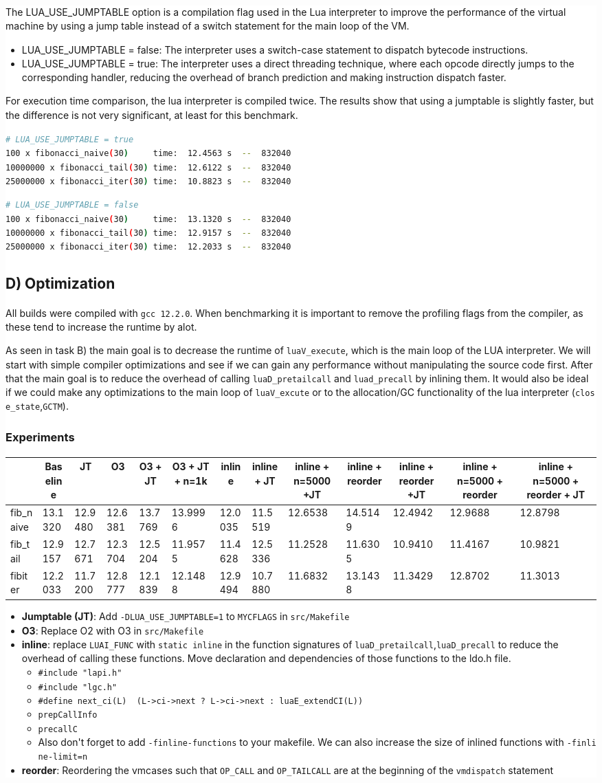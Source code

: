 The LUA_USE_JUMPTABLE option is a compilation flag used in the Lua interpreter to improve the performance of the virtual machine by using a jump table instead of a switch statement for the main loop of the VM.

- LUA_USE_JUMPTABLE = false: The interpreter uses a switch-case statement to dispatch bytecode instructions.
- LUA_USE_JUMPTABLE = true: The interpreter uses a direct threading technique, where each opcode directly jumps to the corresponding handler, reducing the overhead of branch prediction and making instruction dispatch faster.

For execution time comparison, the lua interpreter is compiled twice. The results show that using a jumptable is slightly faster, but the difference is not very significant, at least for this benchmark.

```bash
# LUA_USE_JUMPTABLE = true
100 x fibonacci_naive(30)     time:  12.4563 s  --  832040
10000000 x fibonacci_tail(30) time:  12.6122 s  --  832040
25000000 x fibonacci_iter(30) time:  10.8823 s  --  832040		
```

```bash
# LUA_USE_JUMPTABLE = false
100 x fibonacci_naive(30)     time:  13.1320 s  --  832040
10000000 x fibonacci_tail(30) time:  12.9157 s  --  832040
25000000 x fibonacci_iter(30) time:  12.2033 s  --  832040
```

## D) Optimization

All builds were compiled with `gcc 12.2.0`. When benchmarking it is important to remove the profiling flags from the compiler, as these tend to increase the runtime by alot. 

As seen in task B) the main goal is to decrease the runtime of `luaV_execute`, which is the main loop of the LUA interpreter. We will start with simple compiler optimizations and see if we can gain any performance without manipulating the source code first. After that the main goal is to reduce the overhead of calling `luaD_pretailcall` and `luad_precall` by inlining them. It would also be ideal if we could make any optimizations to the main loop of `luaV_excute` or to the allocation/GC functionality of the lua interpreter (`close_state`,`GCTM`).



### Experiments

|           | Baseline | JT      | O3      | O3 + JT | O3 + JT + n=1k | inline  | inline  + JT | inline + n=5000 +JT | inline + reorder | inline + reorder +JT | inline + n=5000 + reorder | inline + n=5000 + reorder + JT |
| --------- | -------- | ------- | ------- | ------- | -------------- | ------- | ------------ | ------------------- | ---------------- | -------------------- | ------------------------- | ------------------------------ |
| fib_naive | 13.1320  | 12.9480 | 12.6381 | 13.7769 | 13.9996        | 12.0035 | 11.5519      | 12.6538             | 14.5149          | 12.4942              | 12.9688                   | 12.8798                        |
| fib_tail  | 12.9157  | 12.7671 | 12.3704 | 12.5204 | 11.9575        | 11.4628 | 12.5336      | 11.2528             | 11.6305          | 10.9410              | 11.4167                   | 10.9821                        |
| fibiter   | 12.2033  | 11.7200 | 12.8777 | 12.1839 | 12.1488        | 12.9494 | 10.7880      | 11.6832             | 13.1438          | 11.3429              | 12.8702                   | 11.3013                        |




- **Jumptable (JT)**: Add `-DLUA_USE_JUMPTABLE=1` to `MYCFLAGS` in `src/Makefile`
- **O3**: Replace O2 with O3 in `src/Makefile`
- **inline**: replace `LUAI_FUNC` with `static inline` in the function signatures of `luaD_pretailcall`,`luaD_precall` to reduce the overhead of calling these functions. Move declaration and dependencies of those functions to the ldo.h file.
  - `#include "lapi.h"`
  - `#include "lgc.h"`
  - `#define next_ci(L)  (L->ci->next ? L->ci->next : luaE_extendCI(L))`
  - `prepCallInfo`
  - `precallC`
  -  Also don't forget to add `-finline-functions` to your makefile. We can also increase the size of inlined functions with `-finline-limit=n`
- **reorder**: Reordering the vmcases such that `OP_CALL` and `OP_TAILCALL` are at the beginning of the `vmdispatch` statement
